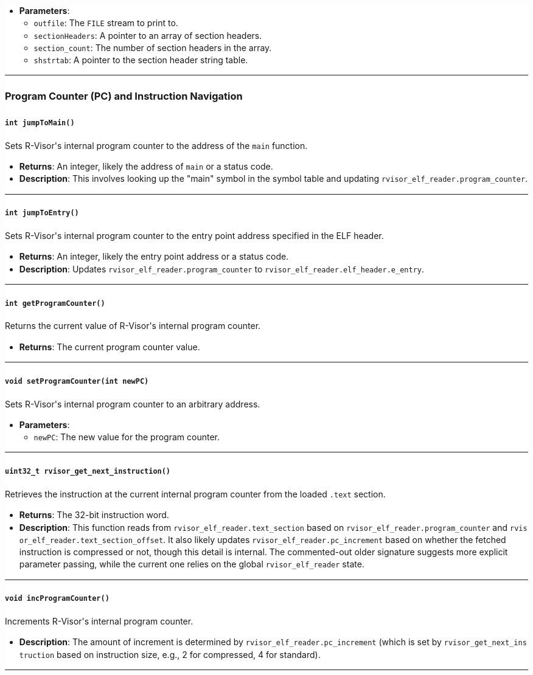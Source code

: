 * **Parameters**:
    * `outfile`: The `FILE` stream to print to.
    * `sectionHeaders`: A pointer to an array of section headers.
    * `section_count`: The number of section headers in the array.
    * `shstrtab`: A pointer to the section header string table.

---
### Program Counter (PC) and Instruction Navigation

#### `int jumpToMain()`
Sets R-Visor's internal program counter to the address of the `main` function.

* **Returns**: An integer, likely the address of `main` or a status code.
* **Description**: This involves looking up the "main" symbol in the symbol table and updating `rvisor_elf_reader.program_counter`.

---
#### `int jumpToEntry()`
Sets R-Visor's internal program counter to the entry point address specified in the ELF header.

* **Returns**: An integer, likely the entry point address or a status code.
* **Description**: Updates `rvisor_elf_reader.program_counter` to `rvisor_elf_reader.elf_header.e_entry`.

---
#### `int getProgramCounter()`
Returns the current value of R-Visor's internal program counter.

* **Returns**: The current program counter value.

---
#### `void setProgramCounter(int newPC)`
Sets R-Visor's internal program counter to an arbitrary address.

* **Parameters**:
    * `newPC`: The new value for the program counter.

---
#### `uint32_t rvisor_get_next_instruction()`
Retrieves the instruction at the current internal program counter from the loaded `.text` section.

* **Returns**: The 32-bit instruction word.
* **Description**: This function reads from `rvisor_elf_reader.text_section` based on `rvisor_elf_reader.program_counter` and `rvisor_elf_reader.text_section_offset`. It also likely updates `rvisor_elf_reader.pc_increment` based on whether the fetched instruction is compressed or not, though this detail is internal. The commented-out older signature suggests more explicit parameter passing, while the current one relies on the global `rvisor_elf_reader` state.

---
#### `void incProgramCounter()`
Increments R-Visor's internal program counter.

* **Description**: The amount of increment is determined by `rvisor_elf_reader.pc_increment` (which is set by `rvisor_get_next_instruction` based on instruction size, e.g., 2 for compressed, 4 for standard).

---